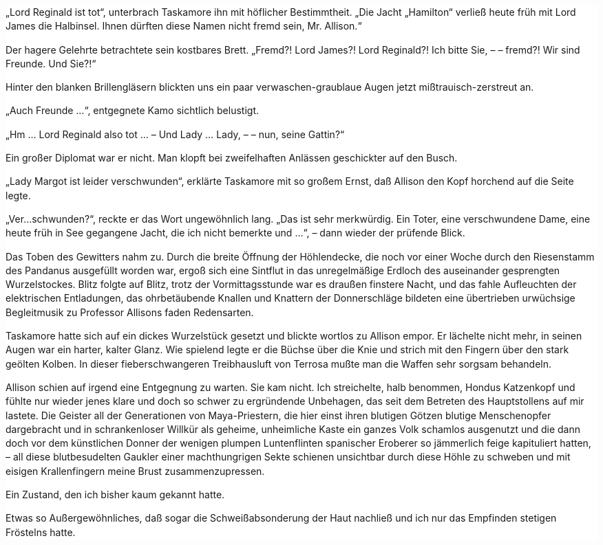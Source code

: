 „Lord Reginald ist tot“, unterbrach Taskamore ihn mit höflicher Bestimmtheit.
„Die Jacht „Hamilton“ verließ heute früh mit Lord James die Halbinsel. Ihnen
dürften diese Namen nicht fremd sein, Mr. Allison.“

Der hagere Gelehrte betrachtete sein kostbares Brett. „Fremd?! Lord James?!
Lord Reginald?! Ich bitte Sie, – – fremd?! Wir sind Freunde. Und Sie?!“

Hinter den blanken Brillengläsern blickten uns ein paar verwaschen-graublaue
Augen jetzt mißtrauisch-zerstreut an.

„Auch Freunde …“, entgegnete Kamo sichtlich belustigt.

„Hm … Lord Reginald also tot … – Und Lady … Lady, – – nun, seine Gattin?“

Ein großer Diplomat war er nicht. Man klopft bei zweifelhaften Anlässen
geschickter auf den Busch.

„Lady Margot ist leider verschwunden“, erklärte Taskamore mit so großem Ernst,
daß Allison den Kopf horchend auf die Seite legte.

„Ver…schwunden?“, reckte er das Wort ungewöhnlich lang. „Das ist sehr
merkwürdig. Ein Toter, eine verschwundene Dame, eine heute früh in See
gegangene Jacht, die ich nicht bemerkte und …“, – dann wieder der prüfende
Blick.

Das Toben des Gewitters nahm zu. Durch die breite Öffnung der Höhlendecke, die
noch vor einer Woche durch den Riesenstamm des Pandanus ausgefüllt worden war,
ergoß sich eine Sintflut in das unregelmäßige Erdloch des auseinander
gesprengten Wurzelstockes. Blitz folgte auf Blitz, trotz der Vormittagsstunde
war es draußen finstere Nacht, und das fahle Aufleuchten der elektrischen
Entladungen, das ohrbetäubende Knallen und Knattern der Donnerschläge bildeten
eine übertrieben urwüchsige Begleitmusik zu Professor Allisons faden
Redensarten.

Taskamore hatte sich auf ein dickes Wurzelstück gesetzt und blickte wortlos zu
Allison empor. Er lächelte nicht mehr, in seinen Augen war ein harter, kalter
Glanz. Wie spielend legte er die Büchse über die Knie und strich mit den
Fingern über den stark geölten Kolben. In dieser fieberschwangeren
Treibhausluft von Terrosa mußte man die Waffen sehr sorgsam behandeln.

Allison schien auf irgend eine Entgegnung zu warten. Sie kam nicht. Ich
streichelte, halb benommen, Hondus Katzenkopf und fühlte nur wieder jenes klare
und doch so schwer zu ergründende Unbehagen, das seit dem Betreten des
Hauptstollens auf mir lastete. Die Geister all der Generationen von
Maya-Priestern, die hier einst ihren blutigen Götzen blutige Menschenopfer
dargebracht und in schrankenloser Willkür als geheime, unheimliche Kaste ein
ganzes Volk schamlos ausgenutzt und die dann doch vor dem künstlichen Donner
der wenigen plumpen Luntenflinten spanischer Eroberer so jämmerlich feige
kapituliert hatten, – all diese blutbesudelten Gaukler einer machthungrigen
Sekte schienen unsichtbar durch diese Höhle zu schweben und mit eisigen
Krallenfingern meine Brust zusammenzupressen.

Ein Zustand, den ich bisher kaum gekannt hatte.

Etwas so Außergewöhnliches, daß sogar die Schweißabsonderung der Haut nachließ
und ich nur das Empfinden stetigen Fröstelns hatte.
